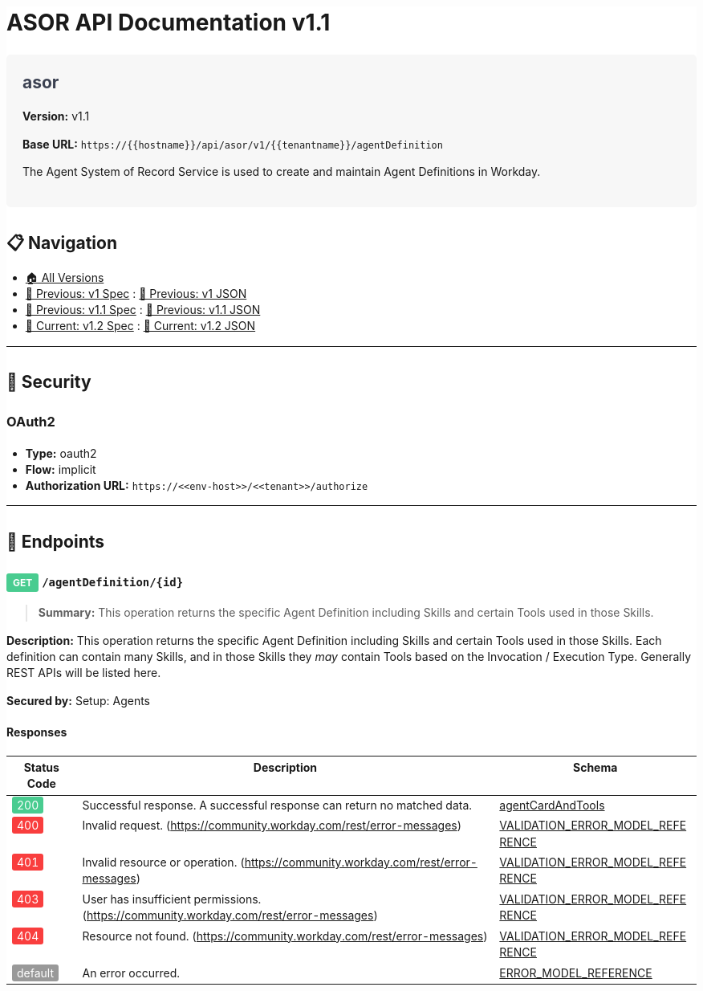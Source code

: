 # ASOR API Documentation v1.1

<div style="background: #f7f7f7; padding: 20px; border-radius: 5px; margin-bottom: 20px;">
<h2 style="margin-top: 0; color: #3b4151;">asor</h2>
<p><strong>Version:</strong> v1.1</p>
<p><strong>Base URL:</strong> <code>https://{{hostname}}/api/asor/v1/{{tenantname}}/agentDefinition</code></p>
<p>The Agent System of Record Service is used to create and maintain Agent Definitions in Workday.</p>
</div>

## 📋 Navigation
- [🏠 All Versions](../README.md)
- [📖 Previous: v1 Spec](v1.md) : [📖 Previous: v1 JSON](v1.json)
- [📖 Previous: v1.1 Spec](#) : [📖 Previous: v1.1 JSON](v1.1.json)
- [📖 Current: v1.2 Spec](v1.2.md) : [📖 Current: v1.2 JSON](v1.2.json)

---

## 🔐 Security

### OAuth2
- **Type:** oauth2
- **Flow:** implicit
- **Authorization URL:** `https://<<env-host>>/<<tenant>>/authorize`

---

## 📡 Endpoints

### <span style="background: #49cc90; color: white; padding: 4px 8px; border-radius: 3px; font-size: 12px;">GET</span> `/agentDefinition/{id}`

> **Summary:** This operation returns the specific Agent Definition including Skills and certain Tools used in those Skills.

**Description:** This operation returns the specific Agent Definition including Skills and certain Tools used in those Skills. Each definition can contain many Skills, and in those Skills they *may* contain Tools based on the Invocation / Execution Type. Generally REST APIs will be listed here.

<b>Secured by:</b> Setup: Agents

#### Responses

| Status Code | Description | Schema |
|-------------|-------------|--------|
| <span style="background: #49cc90; color: white; padding: 2px 6px; border-radius: 3px;">200</span> | Successful response. A successful response can return no matched data. | [agentCardAndTools](#agentcardandtools) |
| <span style="background: #f93e3e; color: white; padding: 2px 6px; border-radius: 3px;">400</span> | Invalid request. (https://community.workday.com/rest/error-messages) | [VALIDATION_ERROR_MODEL_REFERENCE](#validation_error_model_reference) |
| <span style="background: #f93e3e; color: white; padding: 2px 6px; border-radius: 3px;">401</span> | Invalid resource or operation. (https://community.workday.com/rest/error-messages) | [VALIDATION_ERROR_MODEL_REFERENCE](#validation_error_model_reference) |
| <span style="background: #f93e3e; color: white; padding: 2px 6px; border-radius: 3px;">403</span> | User has insufficient permissions. (https://community.workday.com/rest/error-messages) | [VALIDATION_ERROR_MODEL_REFERENCE](#validation_error_model_reference) |
| <span style="background: #f93e3e; color: white; padding: 2px 6px; border-radius: 3px;">404</span> | Resource not found. (https://community.workday.com/rest/error-messages) | [VALIDATION_ERROR_MODEL_REFERENCE](#validation_error_model_reference) |
| <span style="background: #999; color: white; padding: 2px 6px; border-radius: 3px;">default</span> | An error occurred. | [ERROR_MODEL_REFERENCE](#error_model_reference) |
